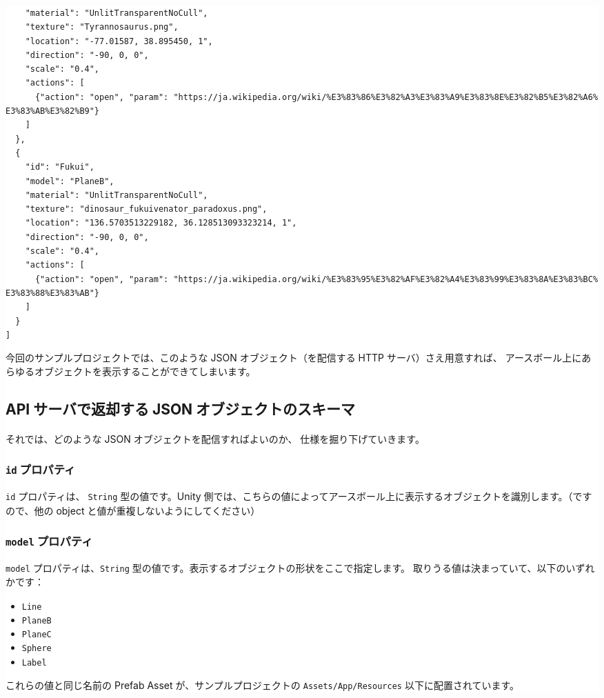 ```
    "material": "UnlitTransparentNoCull",
    "texture": "Tyrannosaurus.png",
    "location": "-77.01587, 38.895450, 1",
    "direction": "-90, 0, 0",
    "scale": "0.4",
    "actions": [
      {"action": "open", "param": "https://ja.wikipedia.org/wiki/%E3%83%86%E3%82%A3%E3%83%A9%E3%83%8E%E3%82%B5%E3%82%A6%E3%83%AB%E3%82%B9"}
    ]
  },
  {
    "id": "Fukui",
    "model": "PlaneB",
    "material": "UnlitTransparentNoCull",
    "texture": "dinosaur_fukuivenator_paradoxus.png",
    "location": "136.5703513229182, 36.128513093323214, 1",
    "direction": "-90, 0, 0",
    "scale": "0.4",
    "actions": [
      {"action": "open", "param": "https://ja.wikipedia.org/wiki/%E3%83%95%E3%82%AF%E3%82%A4%E3%83%99%E3%83%8A%E3%83%BC%E3%83%88%E3%83%AB"}
    ]
  }
]
```

今回のサンプルプロジェクトでは、このような JSON オブジェクト（を配信する HTTP サーバ）さえ用意すれば、
アースボール上にあらゆるオブジェクトを表示することができてしまいます。

## API サーバで返却する JSON オブジェクトのスキーマ

それでは、どのような JSON オブジェクトを配信すればよいのか、
仕様を掘り下げていきます。

### `id` プロパティ

`id` プロパティは、 `String` 型の値です。Unity 側では、こちらの値によってアースボール上に表示するオブジェクトを識別します。（ですので、他の object と値が重複しないようにしてください）

### `model` プロパティ

`model` プロパティは、`String` 型の値です。表示するオブジェクトの形状をここで指定します。
取りうる値は決まっていて、以下のいずれかです：

- `Line`
- `PlaneB`
- `PlaneC`
- `Sphere`
- `Label`

これらの値と同じ名前の Prefab Asset が、サンプルプロジェクトの `Assets/App/Resources` 以下に配置されています。
